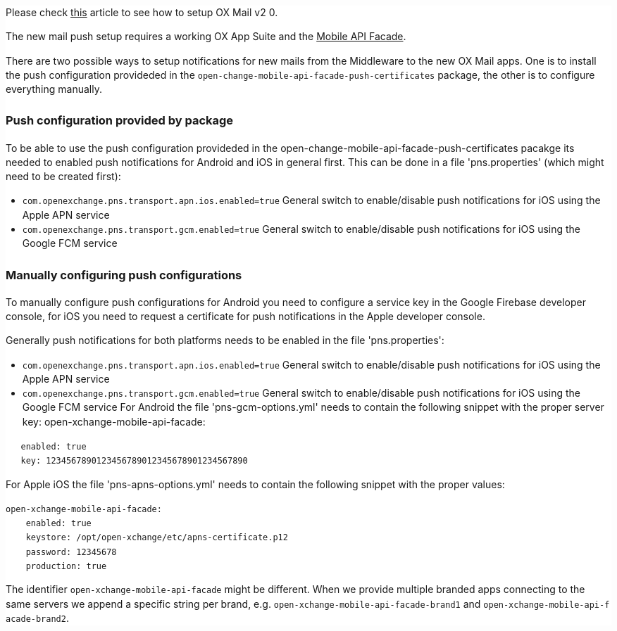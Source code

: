 Please check [this](http://oxpedia.org/wiki/index.php?title=AppSuite:OX_Mail_v2_0) article to see how to setup OX Mail v2 0.

The new mail push setup requires a working OX App Suite and the [Mobile API Facade](http://oxpedia.org/wiki/index.php?title=AppSuite:Mobile_API_Facade).

There are two possible ways to setup notifications for new mails from the Middleware to the new OX Mail apps. One is to install the push configuration provideded in the ``open-change-mobile-api-facade-push-certificates`` package, the other is to configure everything manually.

### Push configuration provided by package

To be able to use the push configuration provideded in the open-change-mobile-api-facade-push-certificates pacakge its needed to enabled push notifications for Android and iOS in general first. This can be done in a file 'pns.properties' (which might need to be created first):

* ``com.openexchange.pns.transport.apn.ios.enabled=true``
General switch to enable/disable push notifications for iOS using the Apple APN service
* ``com.openexchange.pns.transport.gcm.enabled=true``
General switch to enable/disable push notifications for iOS using the Google FCM service

### Manually configuring push configurations

To manually configure push configurations for Android you need to configure a service key in the Google Firebase developer console, for iOS you need to request a certificate for push notifications in the Apple developer console.

Generally push notifications for both platforms needs to be enabled in the file 'pns.properties':

* ``com.openexchange.pns.transport.apn.ios.enabled=true``
General switch to enable/disable push notifications for iOS using the Apple APN service
* ``com.openexchange.pns.transport.gcm.enabled=true``
General switch to enable/disable push notifications for iOS using the Google FCM service
For Android the file 'pns-gcm-options.yml' needs to contain the following snippet with the proper server key: open-xchange-mobile-api-facade:

```
   enabled: true
   key: 1234567890123456789012345678901234567890
```

For Apple iOS the file 'pns-apns-options.yml' needs to contain the following snippet with the proper values:

```
open-xchange-mobile-api-facade:
    enabled: true
    keystore: /opt/open-xchange/etc/apns-certificate.p12
    password: 12345678
    production: true
```

The identifier ``open-xchange-mobile-api-facade`` might be different. When we provide multiple branded apps connecting to the same servers we append a specific string per brand, e.g. ``open-xchange-mobile-api-facade-brand1`` and ``open-xchange-mobile-api-facade-brand2``.

